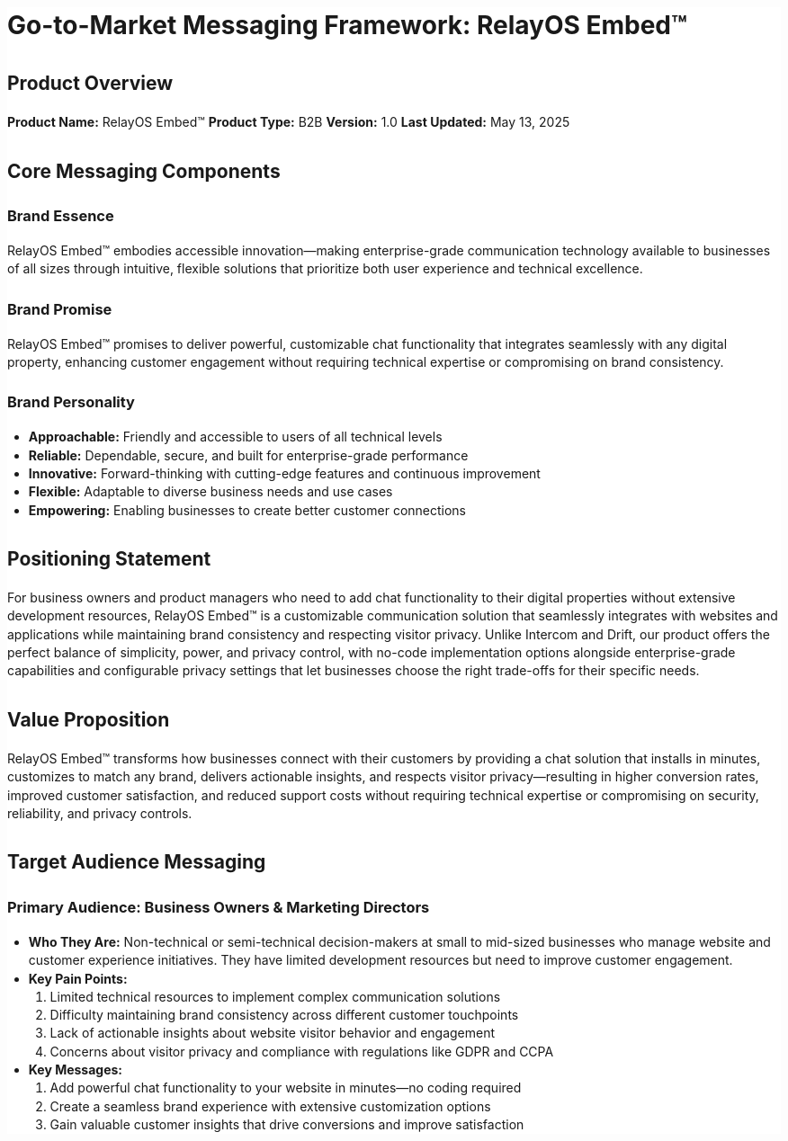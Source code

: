 # Go-to-Market Messaging Framework: RelayOS Embed™

## Product Overview
**Product Name:** RelayOS Embed™
**Product Type:** B2B
**Version:** 1.0
**Last Updated:** May 13, 2025

## Core Messaging Components

### Brand Essence
RelayOS Embed™ embodies accessible innovation—making enterprise-grade communication technology available to businesses of all sizes through intuitive, flexible solutions that prioritize both user experience and technical excellence.

### Brand Promise
RelayOS Embed™ promises to deliver powerful, customizable chat functionality that integrates seamlessly with any digital property, enhancing customer engagement without requiring technical expertise or compromising on brand consistency.

### Brand Personality
- **Approachable:** Friendly and accessible to users of all technical levels
- **Reliable:** Dependable, secure, and built for enterprise-grade performance
- **Innovative:** Forward-thinking with cutting-edge features and continuous improvement
- **Flexible:** Adaptable to diverse business needs and use cases
- **Empowering:** Enabling businesses to create better customer connections

## Positioning Statement
For business owners and product managers who need to add chat functionality to their digital properties without extensive development resources, RelayOS Embed™ is a customizable communication solution that seamlessly integrates with websites and applications while maintaining brand consistency and respecting visitor privacy. Unlike Intercom and Drift, our product offers the perfect balance of simplicity, power, and privacy control, with no-code implementation options alongside enterprise-grade capabilities and configurable privacy settings that let businesses choose the right trade-offs for their specific needs.

## Value Proposition
RelayOS Embed™ transforms how businesses connect with their customers by providing a chat solution that installs in minutes, customizes to match any brand, delivers actionable insights, and respects visitor privacy—resulting in higher conversion rates, improved customer satisfaction, and reduced support costs without requiring technical expertise or compromising on security, reliability, and privacy controls.

## Target Audience Messaging

### Primary Audience: Business Owners & Marketing Directors
- **Who They Are:** Non-technical or semi-technical decision-makers at small to mid-sized businesses who manage website and customer experience initiatives. They have limited development resources but need to improve customer engagement.
- **Key Pain Points:**
  1. Limited technical resources to implement complex communication solutions
  2. Difficulty maintaining brand consistency across different customer touchpoints
  3. Lack of actionable insights about website visitor behavior and engagement
  4. Concerns about visitor privacy and compliance with regulations like GDPR and CCPA
- **Key Messages:**
  1. Add powerful chat functionality to your website in minutes—no coding required
  2. Create a seamless brand experience with extensive customization options
  3. Gain valuable customer insights that drive conversions and improve satisfaction
